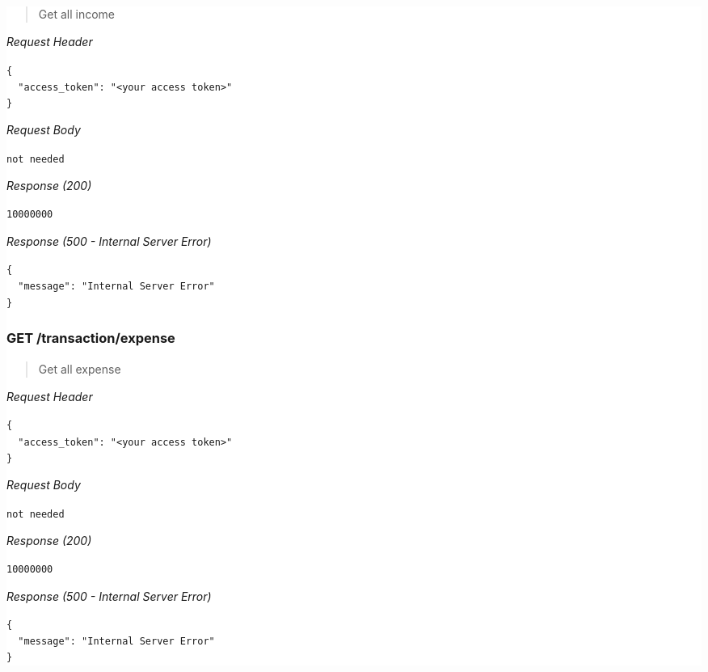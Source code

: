 > Get all income

_Request Header_

```
{
  "access_token": "<your access token>"
}
```

_Request Body_

```
not needed
```

_Response (200)_

```
10000000
```

_Response (500 - Internal Server Error)_

```
{
  "message": "Internal Server Error"
}
```

### GET /transaction/expense

> Get all expense

_Request Header_

```
{
  "access_token": "<your access token>"
}
```

_Request Body_

```
not needed
```

_Response (200)_

```
10000000
```

_Response (500 - Internal Server Error)_

```
{
  "message": "Internal Server Error"
}
```
